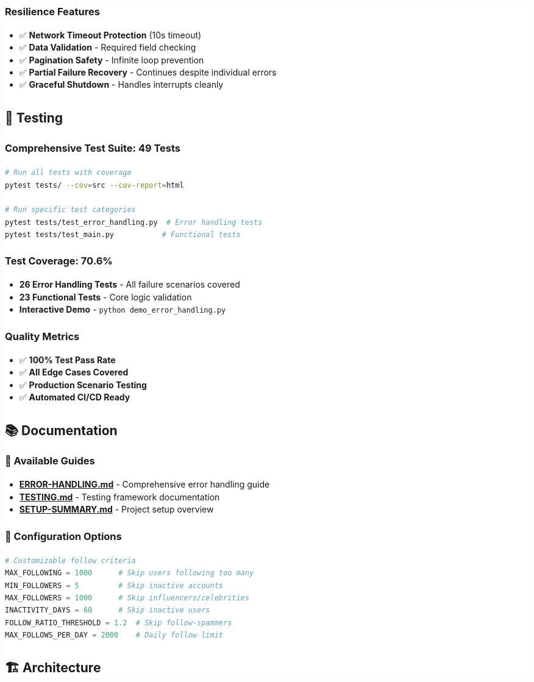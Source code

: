 ### Resilience Features
- ✅ **Network Timeout Protection** (10s timeout)
- ✅ **Data Validation** - Required field checking
- ✅ **Pagination Safety** - Infinite loop prevention
- ✅ **Partial Failure Recovery** - Continues despite individual errors
- ✅ **Graceful Shutdown** - Handles interrupts cleanly

## 🧪 Testing

### Comprehensive Test Suite: 49 Tests
```bash
# Run all tests with coverage
pytest tests/ --cov=src --cov-report=html

# Run specific test categories
pytest tests/test_error_handling.py  # Error handling tests
pytest tests/test_main.py           # Functional tests
```

### Test Coverage: 70.6%
- **26 Error Handling Tests** - All failure scenarios covered
- **23 Functional Tests** - Core logic validation
- **Interactive Demo** - `python demo_error_handling.py`

### Quality Metrics
- ✅ **100% Test Pass Rate**
- ✅ **All Edge Cases Covered**
- ✅ **Production Scenario Testing**
- ✅ **Automated CI/CD Ready**

## 📚 Documentation

### 📖 Available Guides
- **[ERROR-HANDLING.md](ERROR-HANDLING.md)** - Comprehensive error handling guide
- **[TESTING.md](TESTING.md)** - Testing framework documentation
- **[SETUP-SUMMARY.md](SETUP-SUMMARY.md)** - Project setup overview

### 🔧 Configuration Options
```python
# Customizable follow criteria
MAX_FOLLOWING = 1000      # Skip users following too many
MIN_FOLLOWERS = 5         # Skip inactive accounts  
MAX_FOLLOWERS = 1000      # Skip influencers/celebrities
INACTIVITY_DAYS = 60      # Skip inactive users
FOLLOW_RATIO_THRESHOLD = 1.2  # Skip follow-spammers
MAX_FOLLOWS_PER_DAY = 2000    # Daily follow limit
```

## 🏗️ Architecture
